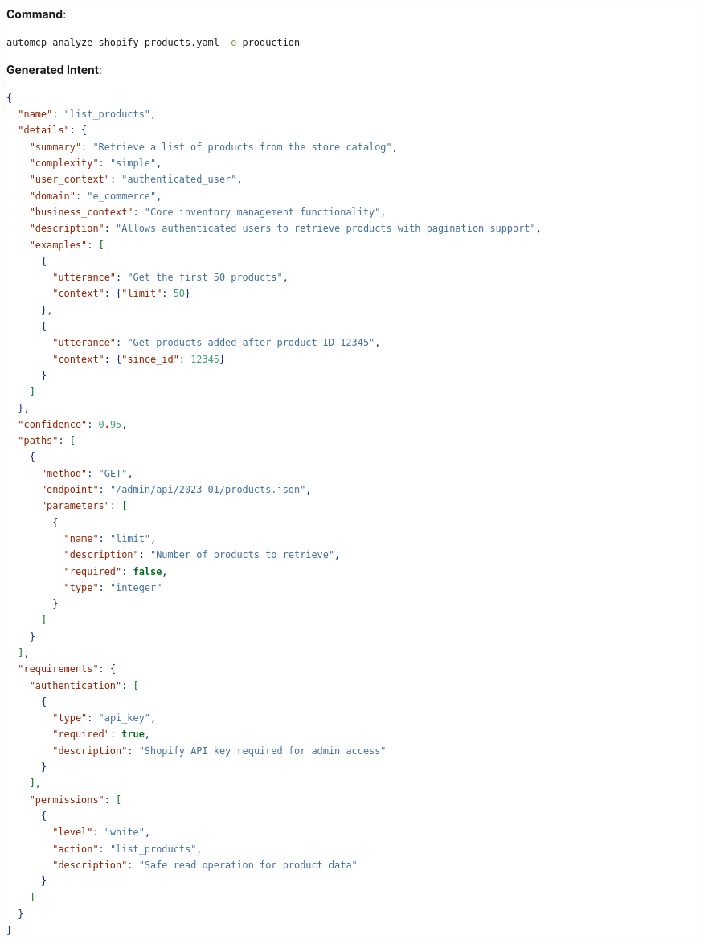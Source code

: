 **Command**:
```bash
automcp analyze shopify-products.yaml -e production
```

**Generated Intent**:
```json
{
  "name": "list_products",
  "details": {
    "summary": "Retrieve a list of products from the store catalog",
    "complexity": "simple",
    "user_context": "authenticated_user",
    "domain": "e_commerce",
    "business_context": "Core inventory management functionality",
    "description": "Allows authenticated users to retrieve products with pagination support",
    "examples": [
      {
        "utterance": "Get the first 50 products",
        "context": {"limit": 50}
      },
      {
        "utterance": "Get products added after product ID 12345",
        "context": {"since_id": 12345}
      }
    ]
  },
  "confidence": 0.95,
  "paths": [
    {
      "method": "GET",
      "endpoint": "/admin/api/2023-01/products.json",
      "parameters": [
        {
          "name": "limit",
          "description": "Number of products to retrieve",
          "required": false,
          "type": "integer"
        }
      ]
    }
  ],
  "requirements": {
    "authentication": [
      {
        "type": "api_key",
        "required": true,
        "description": "Shopify API key required for admin access"
      }
    ],
    "permissions": [
      {
        "level": "white",
        "action": "list_products",
        "description": "Safe read operation for product data"
      }
    ]
  }
}
```
